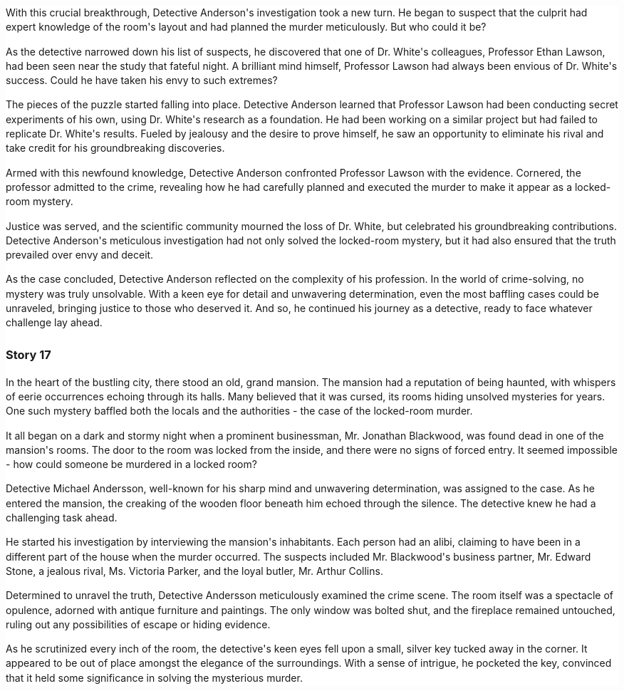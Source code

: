 With this crucial breakthrough, Detective Anderson's investigation took a new turn. He began to suspect that the culprit had expert knowledge of the room's layout and had planned the murder meticulously. But who could it be?

As the detective narrowed down his list of suspects, he discovered that one of Dr. White's colleagues, Professor Ethan Lawson, had been seen near the study that fateful night. A brilliant mind himself, Professor Lawson had always been envious of Dr. White's success. Could he have taken his envy to such extremes?

The pieces of the puzzle started falling into place. Detective Anderson learned that Professor Lawson had been conducting secret experiments of his own, using Dr. White's research as a foundation. He had been working on a similar project but had failed to replicate Dr. White's results. Fueled by jealousy and the desire to prove himself, he saw an opportunity to eliminate his rival and take credit for his groundbreaking discoveries.

Armed with this newfound knowledge, Detective Anderson confronted Professor Lawson with the evidence. Cornered, the professor admitted to the crime, revealing how he had carefully planned and executed the murder to make it appear as a locked-room mystery.

Justice was served, and the scientific community mourned the loss of Dr. White, but celebrated his groundbreaking contributions. Detective Anderson's meticulous investigation had not only solved the locked-room mystery, but it had also ensured that the truth prevailed over envy and deceit.

As the case concluded, Detective Anderson reflected on the complexity of his profession. In the world of crime-solving, no mystery was truly unsolvable. With a keen eye for detail and unwavering determination, even the most baffling cases could be unraveled, bringing justice to those who deserved it. And so, he continued his journey as a detective, ready to face whatever challenge lay ahead.


### Story 17


In the heart of the bustling city, there stood an old, grand mansion. The mansion had a reputation of being haunted, with whispers of eerie occurrences echoing through its halls. Many believed that it was cursed, its rooms hiding unsolved mysteries for years. One such mystery baffled both the locals and the authorities - the case of the locked-room murder.

It all began on a dark and stormy night when a prominent businessman, Mr. Jonathan Blackwood, was found dead in one of the mansion's rooms. The door to the room was locked from the inside, and there were no signs of forced entry. It seemed impossible - how could someone be murdered in a locked room?

Detective Michael Andersson, well-known for his sharp mind and unwavering determination, was assigned to the case. As he entered the mansion, the creaking of the wooden floor beneath him echoed through the silence. The detective knew he had a challenging task ahead.

He started his investigation by interviewing the mansion's inhabitants. Each person had an alibi, claiming to have been in a different part of the house when the murder occurred. The suspects included Mr. Blackwood's business partner, Mr. Edward Stone, a jealous rival, Ms. Victoria Parker, and the loyal butler, Mr. Arthur Collins.

Determined to unravel the truth, Detective Andersson meticulously examined the crime scene. The room itself was a spectacle of opulence, adorned with antique furniture and paintings. The only window was bolted shut, and the fireplace remained untouched, ruling out any possibilities of escape or hiding evidence.

As he scrutinized every inch of the room, the detective's keen eyes fell upon a small, silver key tucked away in the corner. It appeared to be out of place amongst the elegance of the surroundings. With a sense of intrigue, he pocketed the key, convinced that it held some significance in solving the mysterious murder.
